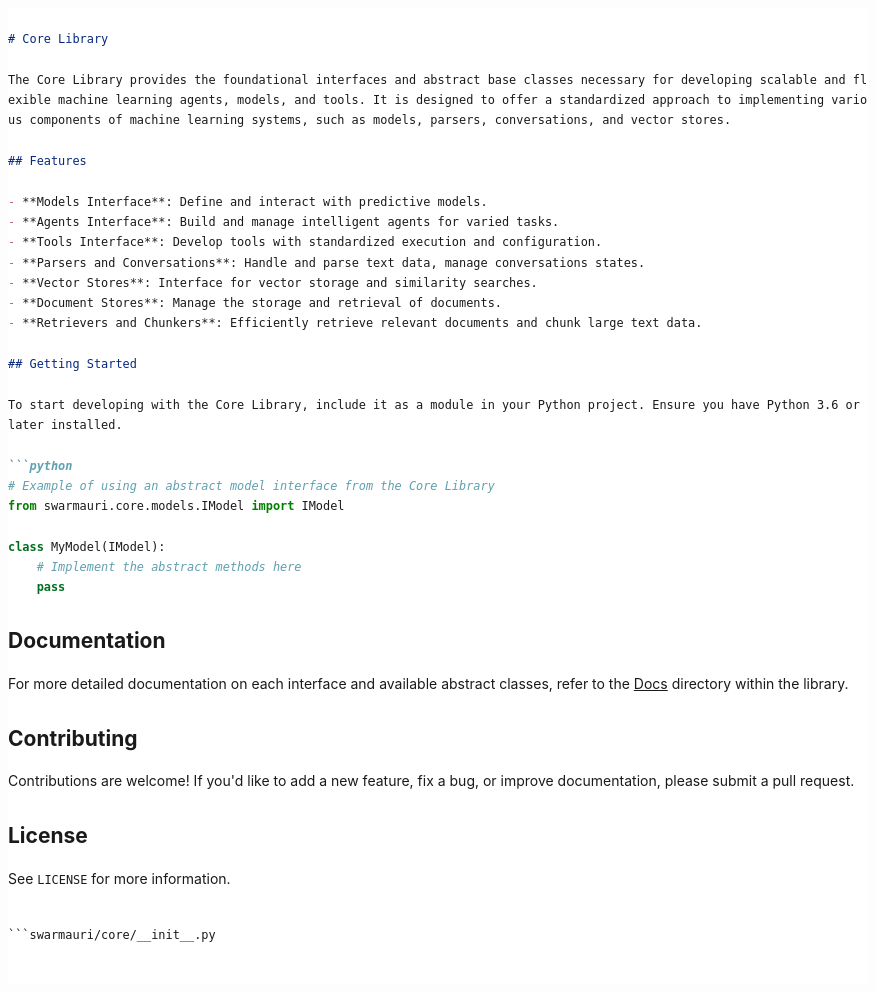 ```swarmauri/core/README.md

# Core Library

The Core Library provides the foundational interfaces and abstract base classes necessary for developing scalable and flexible machine learning agents, models, and tools. It is designed to offer a standardized approach to implementing various components of machine learning systems, such as models, parsers, conversations, and vector stores.

## Features

- **Models Interface**: Define and interact with predictive models.
- **Agents Interface**: Build and manage intelligent agents for varied tasks.
- **Tools Interface**: Develop tools with standardized execution and configuration.
- **Parsers and Conversations**: Handle and parse text data, manage conversations states.
- **Vector Stores**: Interface for vector storage and similarity searches.
- **Document Stores**: Manage the storage and retrieval of documents.
- **Retrievers and Chunkers**: Efficiently retrieve relevant documents and chunk large text data.

## Getting Started

To start developing with the Core Library, include it as a module in your Python project. Ensure you have Python 3.6 or later installed.

```python
# Example of using an abstract model interface from the Core Library
from swarmauri.core.models.IModel import IModel

class MyModel(IModel):
    # Implement the abstract methods here
    pass
```

## Documentation

For more detailed documentation on each interface and available abstract classes, refer to the [Docs](/docs) directory within the library.

## Contributing

Contributions are welcome! If you'd like to add a new feature, fix a bug, or improve documentation, please submit a pull request.

## License

See `LICENSE` for more information.


```

```swarmauri/core/__init__.py



```
